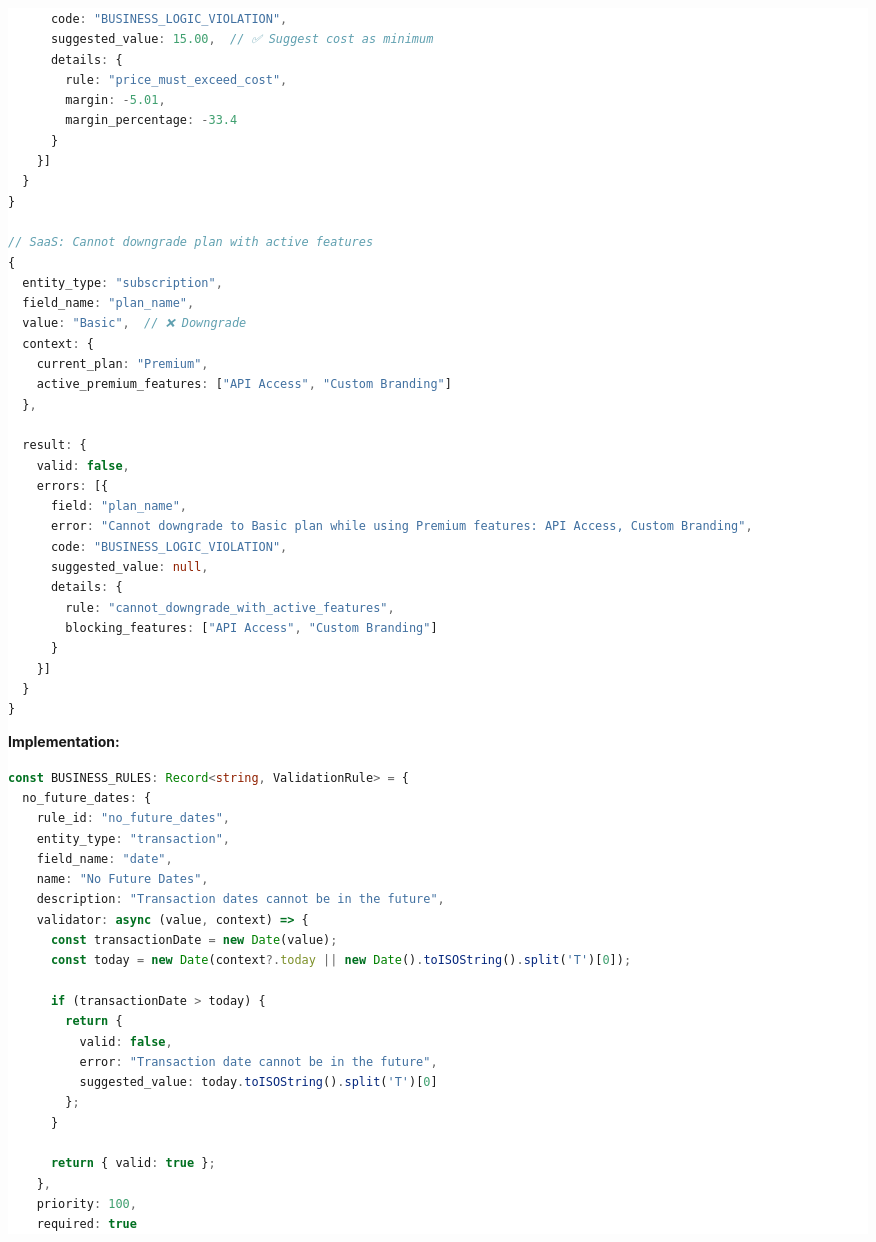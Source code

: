 ```typescript
      code: "BUSINESS_LOGIC_VIOLATION",
      suggested_value: 15.00,  // ✅ Suggest cost as minimum
      details: {
        rule: "price_must_exceed_cost",
        margin: -5.01,
        margin_percentage: -33.4
      }
    }]
  }
}

// SaaS: Cannot downgrade plan with active features
{
  entity_type: "subscription",
  field_name: "plan_name",
  value: "Basic",  // ❌ Downgrade
  context: {
    current_plan: "Premium",
    active_premium_features: ["API Access", "Custom Branding"]
  },

  result: {
    valid: false,
    errors: [{
      field: "plan_name",
      error: "Cannot downgrade to Basic plan while using Premium features: API Access, Custom Branding",
      code: "BUSINESS_LOGIC_VIOLATION",
      suggested_value: null,
      details: {
        rule: "cannot_downgrade_with_active_features",
        blocking_features: ["API Access", "Custom Branding"]
      }
    }]
  }
}
```

**Implementation:**

```typescript
const BUSINESS_RULES: Record<string, ValidationRule> = {
  no_future_dates: {
    rule_id: "no_future_dates",
    entity_type: "transaction",
    field_name: "date",
    name: "No Future Dates",
    description: "Transaction dates cannot be in the future",
    validator: async (value, context) => {
      const transactionDate = new Date(value);
      const today = new Date(context?.today || new Date().toISOString().split('T')[0]);

      if (transactionDate > today) {
        return {
          valid: false,
          error: "Transaction date cannot be in the future",
          suggested_value: today.toISOString().split('T')[0]
        };
      }

      return { valid: true };
    },
    priority: 100,
    required: true
```